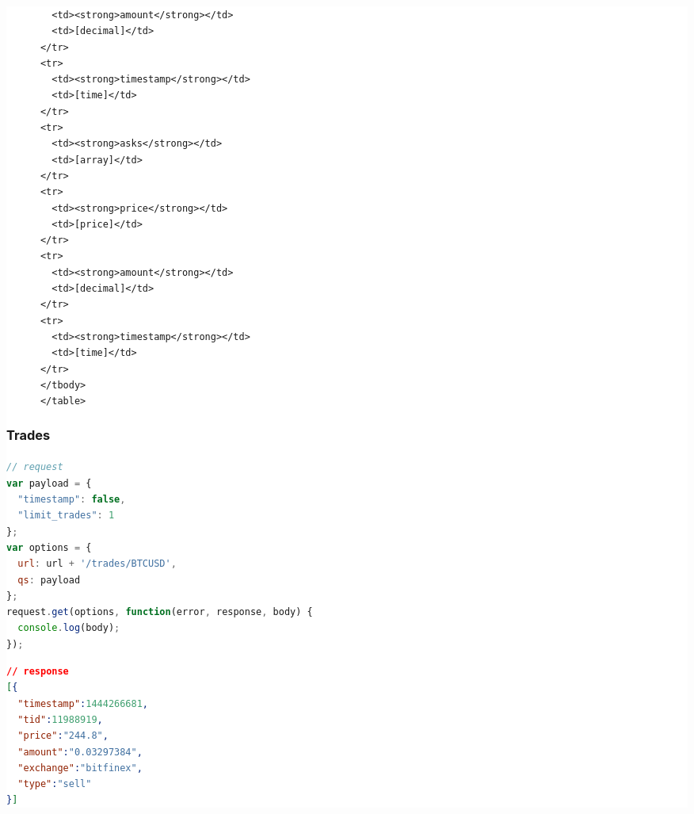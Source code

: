             <td><strong>amount</strong></td>
            <td>[decimal]</td>
          </tr>
          <tr>
            <td><strong>timestamp</strong></td>
            <td>[time]</td>
          </tr>
          <tr>
            <td><strong>asks</strong></td>
            <td>[array]</td>
          </tr>
          <tr>
            <td><strong>price</strong></td>
            <td>[price]</td>
          </tr>
          <tr>
            <td><strong>amount</strong></td>
            <td>[decimal]</td>
          </tr>
          <tr>
            <td><strong>timestamp</strong></td>
            <td>[time]</td>
          </tr>
          </tbody>
          </table>

### Trades

```javascript
// request
var payload = {
  "timestamp": false,
  "limit_trades": 1
};
var options = {
  url: url + '/trades/BTCUSD',
  qs: payload
};
request.get(options, function(error, response, body) {
  console.log(body);
});
```

```json
// response
[{
  "timestamp":1444266681,
  "tid":11988919,
  "price":"244.8",
  "amount":"0.03297384",
  "exchange":"bitfinex",
  "type":"sell"
}]
```
